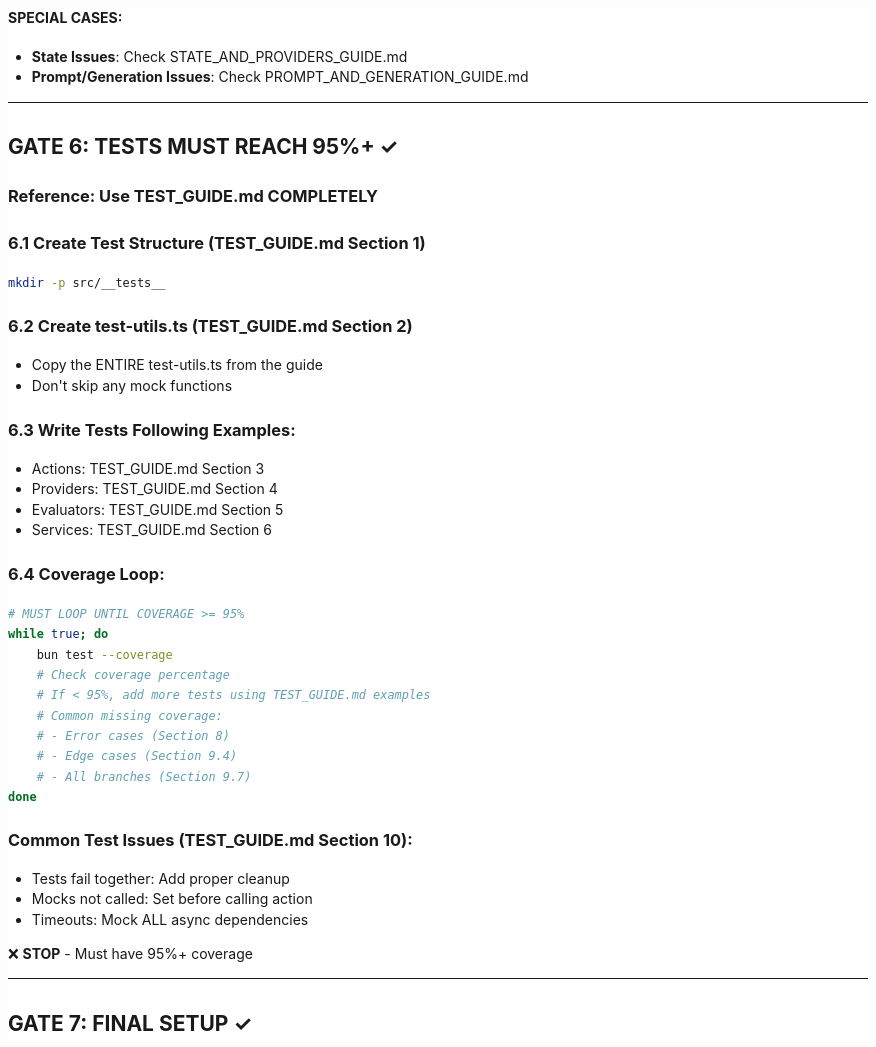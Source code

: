 #### SPECIAL CASES:
- **State Issues**: Check STATE_AND_PROVIDERS_GUIDE.md
- **Prompt/Generation Issues**: Check PROMPT_AND_GENERATION_GUIDE.md

---

## GATE 6: TESTS MUST REACH 95%+ ✓

### Reference: Use TEST_GUIDE.md COMPLETELY

### 6.1 Create Test Structure (TEST_GUIDE.md Section 1)
```bash
mkdir -p src/__tests__
```

### 6.2 Create test-utils.ts (TEST_GUIDE.md Section 2)
- Copy the ENTIRE test-utils.ts from the guide
- Don't skip any mock functions

### 6.3 Write Tests Following Examples:
- Actions: TEST_GUIDE.md Section 3
- Providers: TEST_GUIDE.md Section 4
- Evaluators: TEST_GUIDE.md Section 5
- Services: TEST_GUIDE.md Section 6

### 6.4 Coverage Loop:
```bash
# MUST LOOP UNTIL COVERAGE >= 95%
while true; do
    bun test --coverage
    # Check coverage percentage
    # If < 95%, add more tests using TEST_GUIDE.md examples
    # Common missing coverage:
    # - Error cases (Section 8)
    # - Edge cases (Section 9.4)
    # - All branches (Section 9.7)
done
```

### Common Test Issues (TEST_GUIDE.md Section 10):
- Tests fail together: Add proper cleanup
- Mocks not called: Set before calling action
- Timeouts: Mock ALL async dependencies

❌ **STOP** - Must have 95%+ coverage

---

## GATE 7: FINAL SETUP ✓
